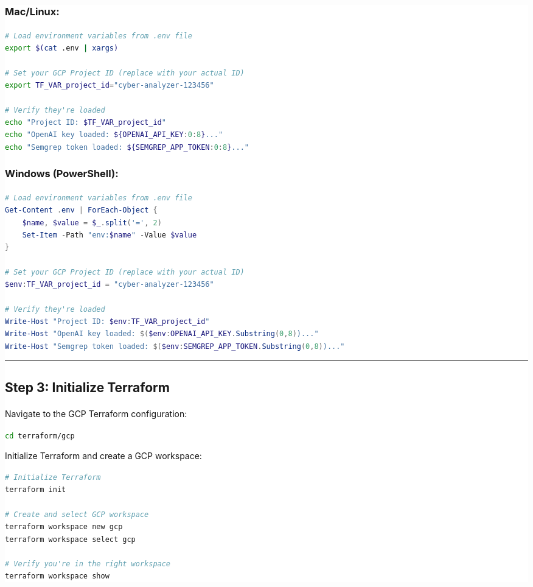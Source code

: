 ### Mac/Linux:
```bash
# Load environment variables from .env file
export $(cat .env | xargs)

# Set your GCP Project ID (replace with your actual ID)
export TF_VAR_project_id="cyber-analyzer-123456"

# Verify they're loaded
echo "Project ID: $TF_VAR_project_id"
echo "OpenAI key loaded: ${OPENAI_API_KEY:0:8}..."
echo "Semgrep token loaded: ${SEMGREP_APP_TOKEN:0:8}..."
```

### Windows (PowerShell):
```powershell
# Load environment variables from .env file
Get-Content .env | ForEach-Object {
    $name, $value = $_.split('=', 2)
    Set-Item -Path "env:$name" -Value $value
}

# Set your GCP Project ID (replace with your actual ID)
$env:TF_VAR_project_id = "cyber-analyzer-123456"

# Verify they're loaded
Write-Host "Project ID: $env:TF_VAR_project_id"
Write-Host "OpenAI key loaded: $($env:OPENAI_API_KEY.Substring(0,8))..."
Write-Host "Semgrep token loaded: $($env:SEMGREP_APP_TOKEN.Substring(0,8))..."
```

---

## Step 3: Initialize Terraform

Navigate to the GCP Terraform configuration:

```bash
cd terraform/gcp
```

Initialize Terraform and create a GCP workspace:

```bash
# Initialize Terraform
terraform init

# Create and select GCP workspace
terraform workspace new gcp
terraform workspace select gcp

# Verify you're in the right workspace
terraform workspace show
```
